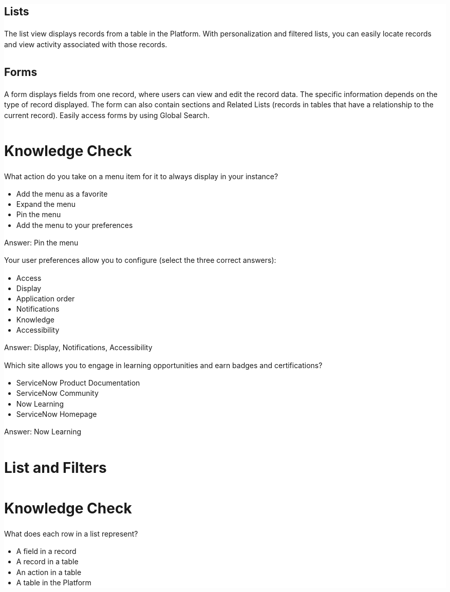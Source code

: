 ## Lists
The list view displays records from a table in the Platform. With personalization and filtered lists, you can easily locate records and view activity associated with those records.

## Forms
A form displays fields from one record, where users can view and edit the record data. The specific information depends on the type of record displayed. The form can also contain sections and Related Lists (records in tables that have a relationship to the current record). Easily access forms by using Global Search.

# Knowledge Check

What action do you take on a menu item for it to always display in your instance?

-	Add the menu as a favorite
-	Expand the menu
-	Pin the menu
-	Add the menu to your preferences

Answer: Pin the menu

Your user preferences allow you to configure (select the three correct answers):

-	Access
-	Display
-	Application order
-	Notifications
-	Knowledge
-	Accessibility

Answer:  Display, Notifications, Accessibility


Which site allows you to engage in learning opportunities and earn badges and certifications? 

-	ServiceNow Product Documentation
-	ServiceNow Community
-	Now Learning
-	ServiceNow Homepage

Answer: Now Learning


# List and Filters

# Knowledge Check

What does each row in a list represent?

-	A field in a record
-	A record in a table
-	An action in a table
-	A table in the Platform
